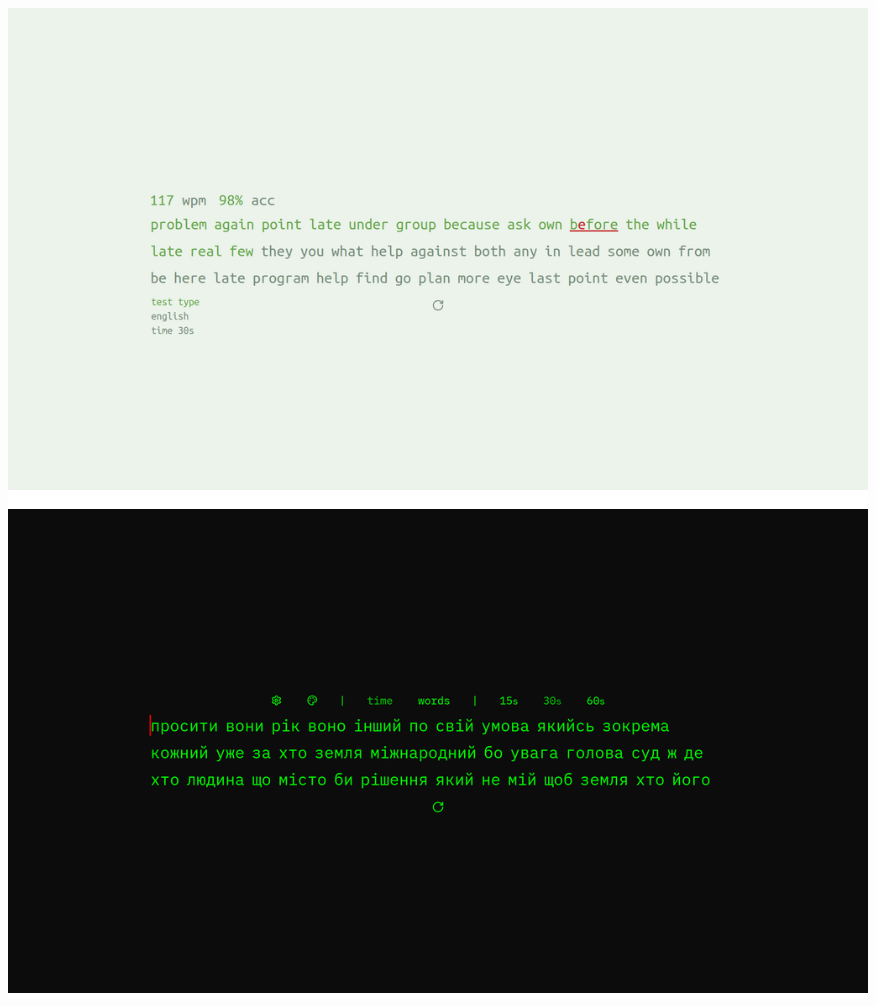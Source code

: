 <p align="center">
  <img width="100%" src="https://github.com/0baraa/dolphintype/blob/main/images/preview6.png" alt="Website end test preview 2">
</p>

<p align="center">
  <img width="100%" src="https://github.com/0baraa/dolphintype/blob/main/images/preview4.png" alt="Website preview ukrainian">
</p>
